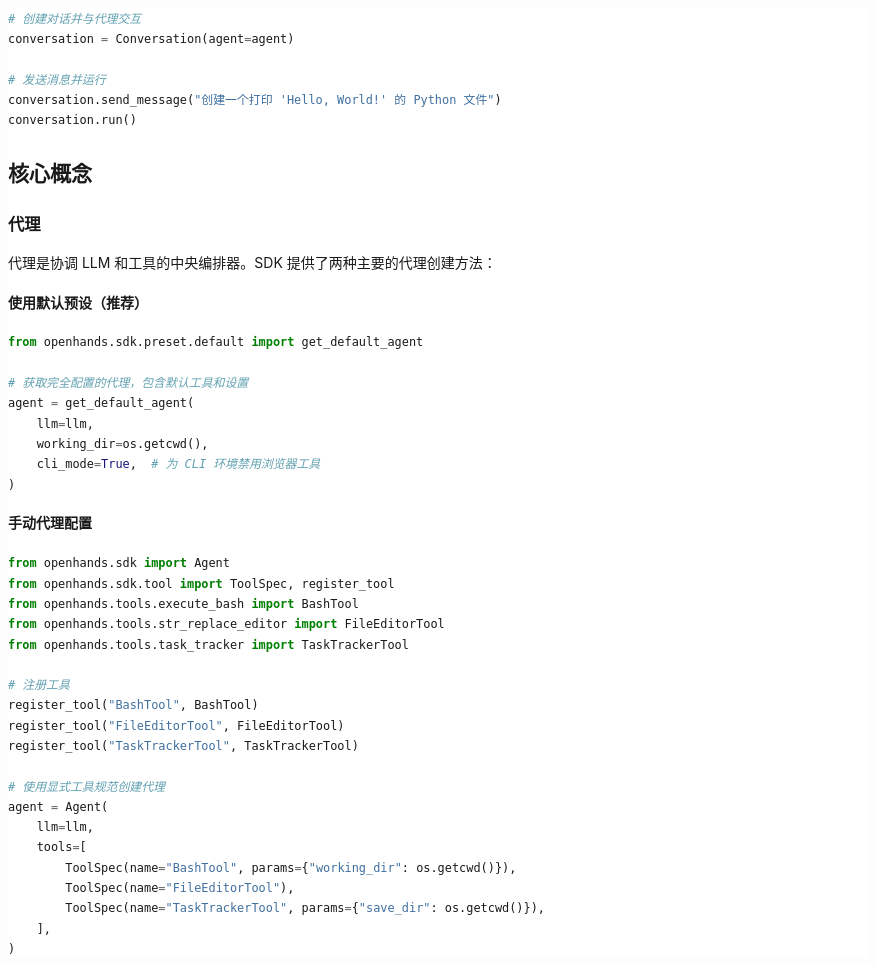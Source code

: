 ```python
# 创建对话并与代理交互
conversation = Conversation(agent=agent)

# 发送消息并运行
conversation.send_message("创建一个打印 'Hello, World!' 的 Python 文件")
conversation.run()
```

## 核心概念

### 代理

代理是协调 LLM 和工具的中央编排器。SDK 提供了两种主要的代理创建方法：

#### 使用默认预设（推荐）

```python
from openhands.sdk.preset.default import get_default_agent

# 获取完全配置的代理，包含默认工具和设置
agent = get_default_agent(
    llm=llm,
    working_dir=os.getcwd(),
    cli_mode=True,  # 为 CLI 环境禁用浏览器工具
)
```

#### 手动代理配置

```python
from openhands.sdk import Agent
from openhands.sdk.tool import ToolSpec, register_tool
from openhands.tools.execute_bash import BashTool
from openhands.tools.str_replace_editor import FileEditorTool
from openhands.tools.task_tracker import TaskTrackerTool

# 注册工具
register_tool("BashTool", BashTool)
register_tool("FileEditorTool", FileEditorTool)
register_tool("TaskTrackerTool", TaskTrackerTool)

# 使用显式工具规范创建代理
agent = Agent(
    llm=llm,
    tools=[
        ToolSpec(name="BashTool", params={"working_dir": os.getcwd()}),
        ToolSpec(name="FileEditorTool"),
        ToolSpec(name="TaskTrackerTool", params={"save_dir": os.getcwd()}),
    ],
)
```

